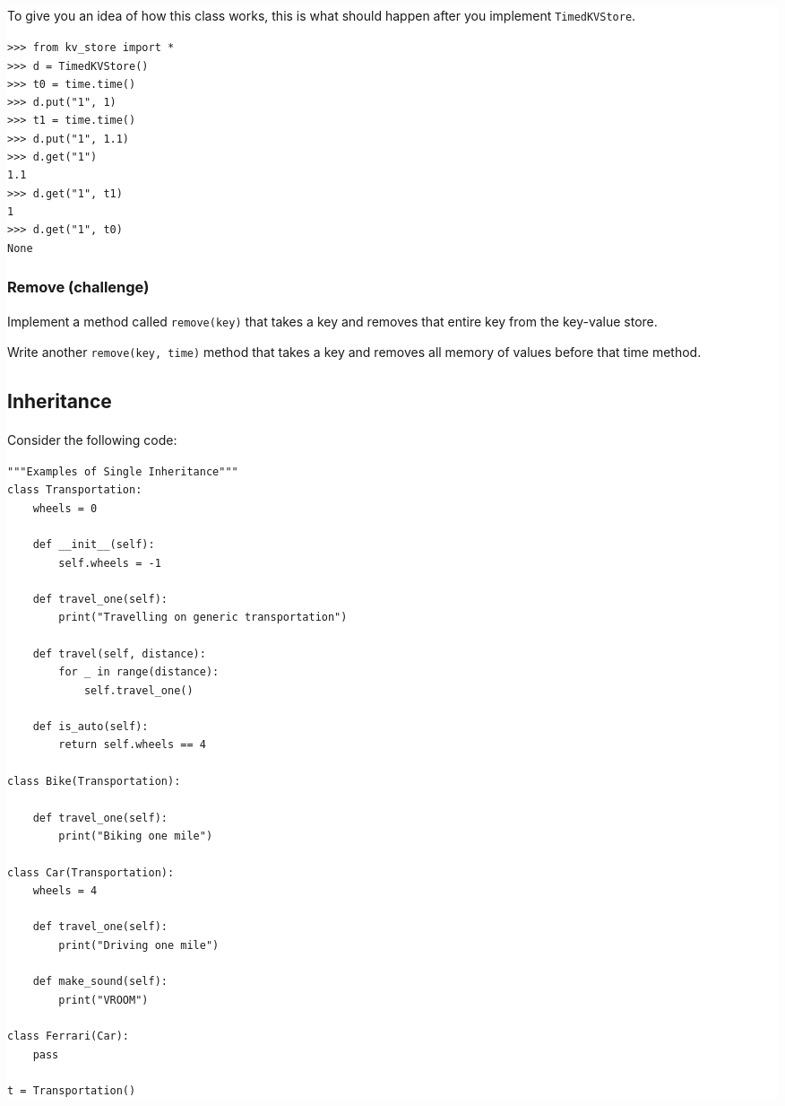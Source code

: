 To give you an idea of how this class works, this is what should happen after you implement `TimedKVStore`.

```
>>> from kv_store import *
>>> d = TimedKVStore()
>>> t0 = time.time()
>>> d.put("1", 1)
>>> t1 = time.time()
>>> d.put("1", 1.1)
>>> d.get("1")
1.1
>>> d.get("1", t1)
1
>>> d.get("1", t0)
None
```

### Remove (challenge)
Implement a method called `remove(key)` that takes a key and removes that entire key from the key-value store.

Write another `remove(key, time)` method that takes a key and removes all memory of values before that time method.

## Inheritance

Consider the following code:

```
"""Examples of Single Inheritance"""
class Transportation:
    wheels = 0

    def __init__(self):
        self.wheels = -1

    def travel_one(self):
        print("Travelling on generic transportation")

    def travel(self, distance):
        for _ in range(distance):
            self.travel_one()

    def is_auto(self):
        return self.wheels == 4

class Bike(Transportation):

    def travel_one(self):
        print("Biking one mile")

class Car(Transportation):
    wheels = 4

    def travel_one(self):
        print("Driving one mile")

    def make_sound(self):
        print("VROOM")

class Ferrari(Car):
    pass

t = Transportation()
```